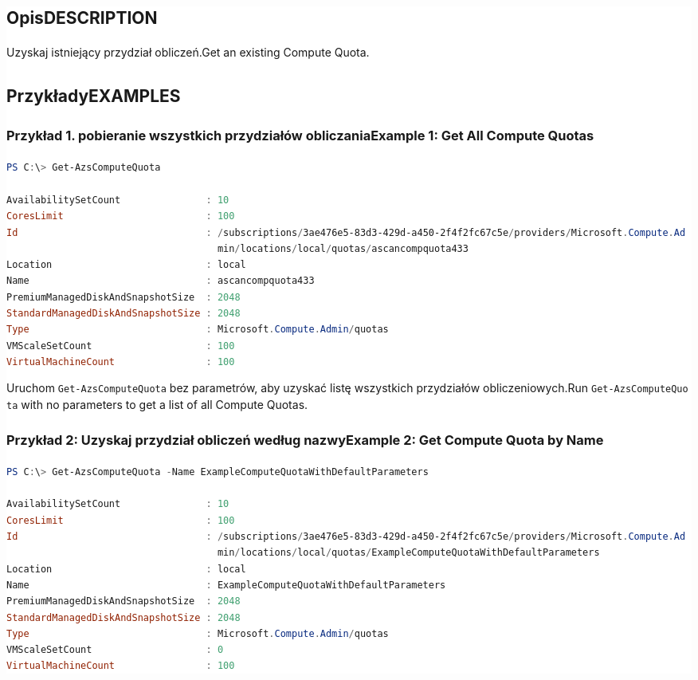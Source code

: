 ## <span data-ttu-id="7576f-108">Opis</span><span class="sxs-lookup"><span data-stu-id="7576f-108">DESCRIPTION</span></span>
<span data-ttu-id="7576f-109">Uzyskaj istniejący przydział obliczeń.</span><span class="sxs-lookup"><span data-stu-id="7576f-109">Get an existing Compute Quota.</span></span>

## <span data-ttu-id="7576f-110">Przykłady</span><span class="sxs-lookup"><span data-stu-id="7576f-110">EXAMPLES</span></span>

### <span data-ttu-id="7576f-111">Przykład 1. pobieranie wszystkich przydziałów obliczania</span><span class="sxs-lookup"><span data-stu-id="7576f-111">Example 1: Get All Compute Quotas</span></span>
```powershell
PS C:\> Get-AzsComputeQuota

AvailabilitySetCount               : 10
CoresLimit                         : 100
Id                                 : /subscriptions/3ae476e5-83d3-429d-a450-2f4f2fc67c5e/providers/Microsoft.Compute.Ad
                                     min/locations/local/quotas/ascancompquota433
Location                           : local
Name                               : ascancompquota433
PremiumManagedDiskAndSnapshotSize  : 2048
StandardManagedDiskAndSnapshotSize : 2048
Type                               : Microsoft.Compute.Admin/quotas
VMScaleSetCount                    : 100
VirtualMachineCount                : 100
```

<span data-ttu-id="7576f-112">Uruchom `Get-AzsComputeQuota` bez parametrów, aby uzyskać listę wszystkich przydziałów obliczeniowych.</span><span class="sxs-lookup"><span data-stu-id="7576f-112">Run `Get-AzsComputeQuota` with no parameters to get a list of all Compute Quotas.</span></span>

### <span data-ttu-id="7576f-113">Przykład 2: Uzyskaj przydział obliczeń według nazwy</span><span class="sxs-lookup"><span data-stu-id="7576f-113">Example 2: Get Compute Quota by Name</span></span>
```powershell
PS C:\> Get-AzsComputeQuota -Name ExampleComputeQuotaWithDefaultParameters

AvailabilitySetCount               : 10
CoresLimit                         : 100
Id                                 : /subscriptions/3ae476e5-83d3-429d-a450-2f4f2fc67c5e/providers/Microsoft.Compute.Ad
                                     min/locations/local/quotas/ExampleComputeQuotaWithDefaultParameters
Location                           : local
Name                               : ExampleComputeQuotaWithDefaultParameters
PremiumManagedDiskAndSnapshotSize  : 2048
StandardManagedDiskAndSnapshotSize : 2048
Type                               : Microsoft.Compute.Admin/quotas
VMScaleSetCount                    : 0
VirtualMachineCount                : 100
```

